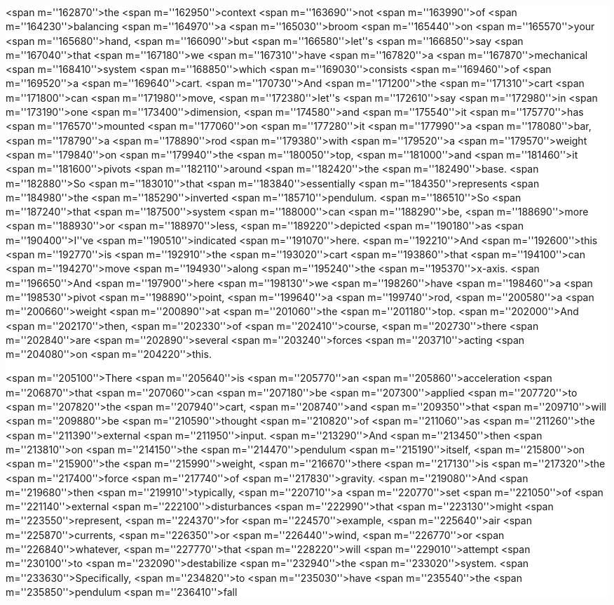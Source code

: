   <span m=''162870''>the</span> <span m=''162950''>context</span> <span m=''163690''>not</span>
  <span m=''163990''>of</span> <span m=''164230''>balancing</span> <span m=''164970''>a</span>
  <span m=''165030''>broom</span> <span m=''165440''>on</span> <span m=''165570''>your</span>
  <span m=''165680''>hand,</span> <span m=''166090''>but</span> <span m=''166580''>let''s</span>
  <span m=''166850''>say</span> <span m=''167040''>that</span> <span m=''167180''>we</span>
  <span m=''167310''>have</span> <span m=''167820''>a</span> <span m=''167870''>mechanical</span>
  <span m=''168410''>system</span> <span m=''168850''>which</span> <span m=''169030''>consists</span>
  <span m=''169460''>of</span> <span m=''169520''>a</span> <span m=''169640''>cart.</span>
  <span m=''170730''>And</span> <span m=''171200''>the</span> <span m=''171310''>cart</span>
  <span m=''171800''>can</span> <span m=''171980''>move,</span> <span m=''172380''>let''s</span>
  <span m=''172610''>say</span> <span m=''172980''>in</span> <span m=''173190''>one</span>
  <span m=''173400''>dimension,</span> <span m=''174580''>and</span> <span m=''175540''>it</span>
  <span m=''175770''>has</span> <span m=''176570''>mounted</span> <span m=''177060''>on</span>
  <span m=''177280''>it</span> <span m=''177990''>a</span> <span m=''178080''>bar,</span>
  <span m=''178790''>a</span> <span m=''178890''>rod</span> <span m=''179380''>with</span>
  <span m=''179520''>a</span> <span m=''179570''>weight</span> <span m=''179840''>on</span>
  <span m=''179940''>the</span> <span m=''180050''>top,</span> <span m=''181000''>and</span>
  <span m=''181460''>it</span> <span m=''181600''>pivots</span> <span m=''182110''>around</span>
  <span m=''182420''>the</span> <span m=''182490''>base.</span> <span m=''182880''>So</span>
  <span m=''183010''>that</span> <span m=''183840''>essentially</span> <span m=''184350''>represents</span>
  <span m=''184980''>the</span> <span m=''185290''>inverted</span> <span m=''185710''>pendulum.</span>
  <span m=''186510''>So</span> <span m=''187240''>that</span> <span m=''187500''>system</span>
  <span m=''188000''>can</span> <span m=''188290''>be,</span> <span m=''188690''>more</span>
  <span m=''188930''>or</span> <span m=''188970''>less,</span> <span m=''189220''>depicted</span>
  <span m=''190180''>as</span> <span m=''190400''>I''ve</span> <span m=''190510''>indicated</span>
  <span m=''191070''>here.</span> <span m=''192210''>And</span> <span m=''192600''>this</span>
  <span m=''192770''>is</span> <span m=''192910''>the</span> <span m=''193020''>cart</span>
  <span m=''193860''>that</span> <span m=''194100''>can</span> <span m=''194270''>move</span>
  <span m=''194930''>along</span> <span m=''195240''>the</span> <span m=''195370''>x-axis.</span>
  <span m=''196650''>And</span> <span m=''197900''>here</span> <span m=''198130''>we</span>
  <span m=''198260''>have</span> <span m=''198460''>a</span> <span m=''198530''>pivot</span>
  <span m=''198890''>point,</span> <span m=''199640''>a</span> <span m=''199740''>rod,</span>
  <span m=''200580''>a</span> <span m=''200660''>weight</span> <span m=''200890''>at</span>
  <span m=''201060''>the</span> <span m=''201180''>top.</span> <span m=''202000''>And</span>
  <span m=''202170''>then,</span> <span m=''202330''>of</span> <span m=''202410''>course,</span>
  <span m=''202730''>there</span> <span m=''202840''>are</span> <span m=''202890''>several</span>
  <span m=''203240''>forces</span> <span m=''203710''>acting</span> <span m=''204080''>on</span>
  <span m=''204220''>this.</span> </p><p><span m=''205100''>There</span> <span m=''205640''>is</span>
  <span m=''205770''>an</span> <span m=''205860''>acceleration</span> <span m=''206870''>that</span>
  <span m=''207060''>can</span> <span m=''207180''>be</span> <span m=''207300''>applied</span>
  <span m=''207720''>to</span> <span m=''207820''>the</span> <span m=''207940''>cart,</span>
  <span m=''208740''>and</span> <span m=''209350''>that</span> <span m=''209710''>will</span>
  <span m=''209880''>be</span> <span m=''210590''>thought</span> <span m=''210820''>of</span>
  <span m=''211060''>as</span> <span m=''211260''>the</span> <span m=''211390''>external</span>
  <span m=''211950''>input.</span> <span m=''213290''>And</span> <span m=''213450''>then</span>
  <span m=''213810''>on</span> <span m=''214150''>the</span> <span m=''214470''>pendulum</span>
  <span m=''215190''>itself,</span> <span m=''215800''>on</span> <span m=''215900''>the</span>
  <span m=''215990''>weight,</span> <span m=''216670''>there</span> <span m=''217130''>is</span>
  <span m=''217320''>the</span> <span m=''217400''>force</span> <span m=''217740''>of</span>
  <span m=''217830''>gravity.</span> <span m=''219080''>And</span> <span m=''219680''>then</span>
  <span m=''219910''>typically,</span> <span m=''220710''>a</span> <span m=''220770''>set</span>
  <span m=''221050''>of</span> <span m=''221140''>external</span> <span m=''222100''>disturbances</span>
  <span m=''222990''>that</span> <span m=''223130''>might</span> <span m=''223550''>represent,</span>
  <span m=''224370''>for</span> <span m=''224570''>example,</span> <span m=''225640''>air</span>
  <span m=''225870''>currents,</span> <span m=''226350''>or</span> <span m=''226440''>wind,</span>
  <span m=''226770''>or</span> <span m=''226840''>whatever,</span> <span m=''227770''>that</span>
  <span m=''228220''>will</span> <span m=''229010''>attempt</span> <span m=''230100''>to</span>
  <span m=''232090''>destabilize</span> <span m=''232940''>the</span> <span m=''233020''>system.</span>
  <span m=''233630''>Specifically,</span> <span m=''234820''>to</span> <span m=''235030''>have</span>
  <span m=''235540''>the</span> <span m=''235850''>pendulum</span> <span m=''236410''>fall</span>